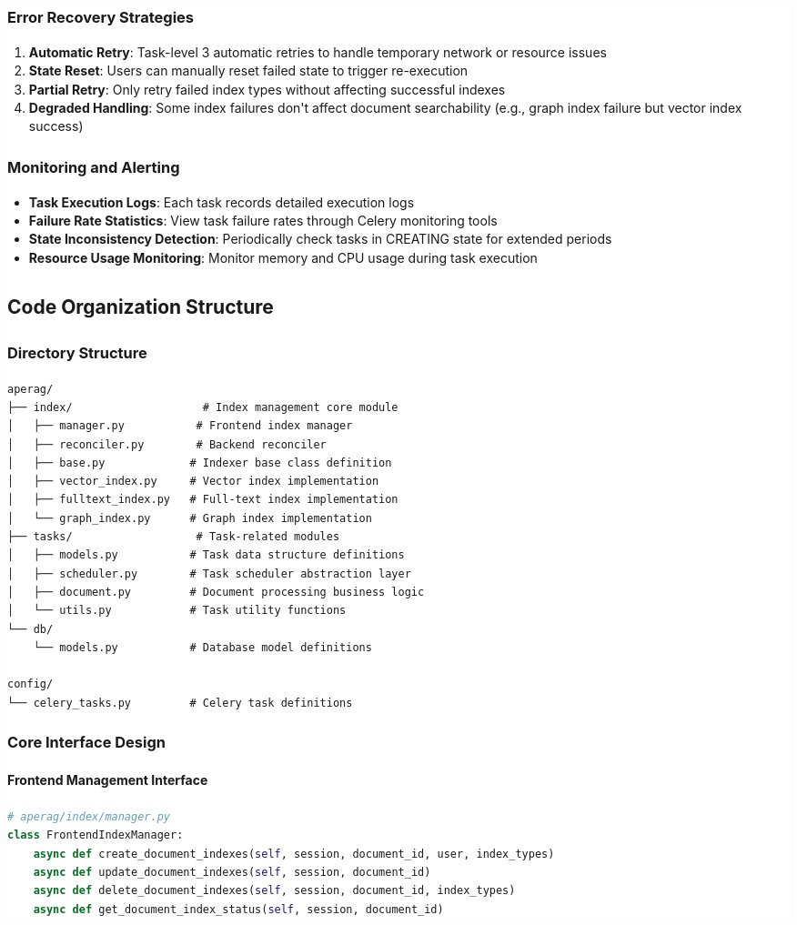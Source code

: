 ### Error Recovery Strategies

1. **Automatic Retry**: Task-level 3 automatic retries to handle temporary network or resource issues
2. **State Reset**: Users can manually reset failed state to trigger re-execution
3. **Partial Retry**: Only retry failed index types without affecting successful indexes
4. **Degraded Handling**: Some index failures don't affect document searchability (e.g., graph index failure but vector index success)

### Monitoring and Alerting

- **Task Execution Logs**: Each task records detailed execution logs
- **Failure Rate Statistics**: View task failure rates through Celery monitoring tools  
- **State Inconsistency Detection**: Periodically check tasks in CREATING state for extended periods
- **Resource Usage Monitoring**: Monitor memory and CPU usage during task execution

## Code Organization Structure

### Directory Structure

```
aperag/
├── index/                    # Index management core module
│   ├── manager.py           # Frontend index manager
│   ├── reconciler.py        # Backend reconciler
│   ├── base.py             # Indexer base class definition
│   ├── vector_index.py     # Vector index implementation
│   ├── fulltext_index.py   # Full-text index implementation
│   └── graph_index.py      # Graph index implementation
├── tasks/                   # Task-related modules
│   ├── models.py           # Task data structure definitions
│   ├── scheduler.py        # Task scheduler abstraction layer
│   ├── document.py         # Document processing business logic
│   └── utils.py            # Task utility functions
└── db/
    └── models.py           # Database model definitions

config/
└── celery_tasks.py         # Celery task definitions
```

### Core Interface Design

#### Frontend Management Interface
```python
# aperag/index/manager.py
class FrontendIndexManager:
    async def create_document_indexes(self, session, document_id, user, index_types)
    async def update_document_indexes(self, session, document_id) 
    async def delete_document_indexes(self, session, document_id, index_types)
    async def get_document_index_status(self, session, document_id)
```
